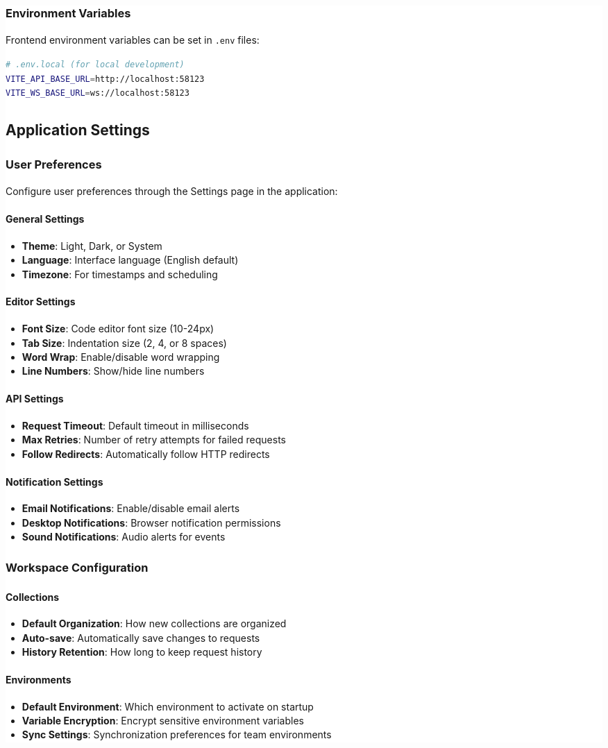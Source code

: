 ### Environment Variables

Frontend environment variables can be set in `.env` files:

```bash
# .env.local (for local development)
VITE_API_BASE_URL=http://localhost:58123
VITE_WS_BASE_URL=ws://localhost:58123
```

## Application Settings

### User Preferences

Configure user preferences through the Settings page in the application:

#### General Settings

- **Theme**: Light, Dark, or System
- **Language**: Interface language (English default)
- **Timezone**: For timestamps and scheduling

#### Editor Settings

- **Font Size**: Code editor font size (10-24px)
- **Tab Size**: Indentation size (2, 4, or 8 spaces)
- **Word Wrap**: Enable/disable word wrapping
- **Line Numbers**: Show/hide line numbers

#### API Settings

- **Request Timeout**: Default timeout in milliseconds
- **Max Retries**: Number of retry attempts for failed requests
- **Follow Redirects**: Automatically follow HTTP redirects

#### Notification Settings

- **Email Notifications**: Enable/disable email alerts
- **Desktop Notifications**: Browser notification permissions
- **Sound Notifications**: Audio alerts for events

### Workspace Configuration

#### Collections

- **Default Organization**: How new collections are organized
- **Auto-save**: Automatically save changes to requests
- **History Retention**: How long to keep request history

#### Environments

- **Default Environment**: Which environment to activate on startup
- **Variable Encryption**: Encrypt sensitive environment variables
- **Sync Settings**: Synchronization preferences for team environments
